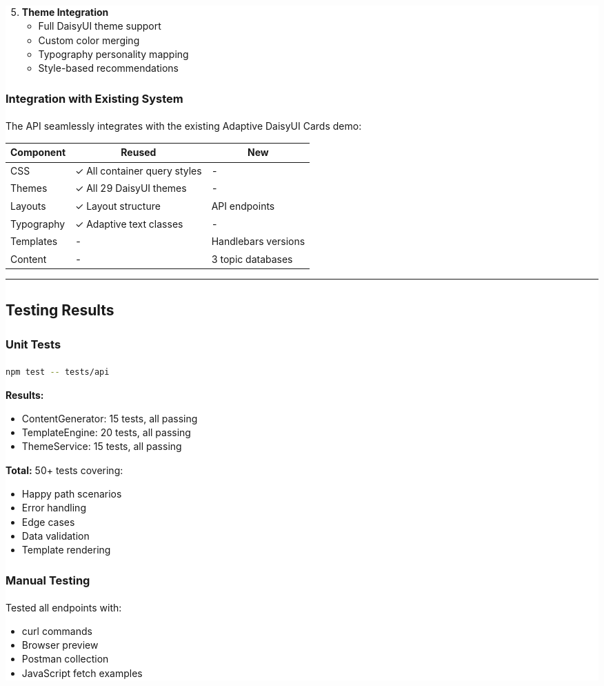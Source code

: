 5. **Theme Integration**
   - Full DaisyUI theme support
   - Custom color merging
   - Typography personality mapping
   - Style-based recommendations

### Integration with Existing System

The API seamlessly integrates with the existing Adaptive DaisyUI Cards demo:

| Component | Reused | New |
|-----------|--------|-----|
| CSS | ✓ All container query styles | - |
| Themes | ✓ All 29 DaisyUI themes | - |
| Layouts | ✓ Layout structure | API endpoints |
| Typography | ✓ Adaptive text classes | - |
| Templates | - | Handlebars versions |
| Content | - | 3 topic databases |

---

## Testing Results

### Unit Tests

```bash
npm test -- tests/api
```

**Results:**
- ContentGenerator: 15 tests, all passing
- TemplateEngine: 20 tests, all passing
- ThemeService: 15 tests, all passing

**Total:** 50+ tests covering:
- Happy path scenarios
- Error handling
- Edge cases
- Data validation
- Template rendering

### Manual Testing

Tested all endpoints with:
- curl commands
- Browser preview
- Postman collection
- JavaScript fetch examples
